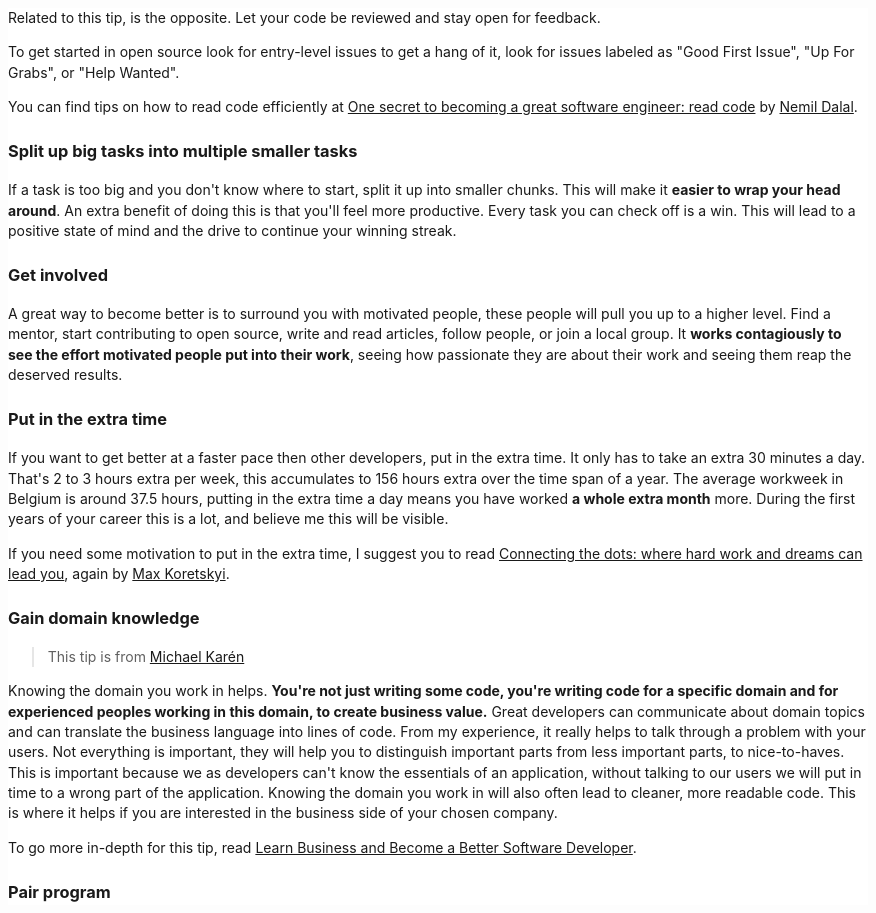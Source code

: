 Related to this tip, is the opposite. Let your code be reviewed and stay open for feedback.

To get started in open source look for entry-level issues to get a hang of it, look for issues labeled as "Good First Issue", "Up For Grabs", or "Help Wanted".

You can find tips on how to read code efficiently at [One secret to becoming a great software engineer: read code](https://hackernoon.com/one-secret-to-becoming-a-great-software-engineer-read-code-467e31f243b0) by [Nemil Dalal](https://twitter.com/nemild).

### Split up big tasks into multiple smaller tasks

If a task is too big and you don't know where to start, split it up into smaller chunks. This will make it **easier to wrap your head around**. An extra benefit of doing this is that you'll feel more productive. Every task you can check off is a win. This will lead to a positive state of mind and the drive to continue your winning streak.

### Get involved

A great way to become better is to surround you with motivated people, these people will pull you up to a higher level. Find a mentor, start contributing to open source, write and read articles, follow people, or join a local group. It **works contagiously to see the effort motivated people put into their work**, seeing how passionate they are about their work and seeing them reap the deserved results.

### Put in the extra time

If you want to get better at a faster pace then other developers, put in the extra time. It only has to take an extra 30 minutes a day. That's 2 to 3 hours extra per week, this accumulates to 156 hours extra over the time span of a year. The average workweek in Belgium is around 37.5 hours, putting in the extra time a day means you have worked **a whole extra month** more. During the first years of your career this is a lot, and believe me this will be visible.

If you need some motivation to put in the extra time, I suggest you to read [Connecting the dots: where hard work and dreams can lead you](https://blog.angularindepth.com/connecting-the-dots-where-hard-work-and-dreams-can-lead-you-2e8ef44096b), again by [Max Koretskyi](https://twitter.com/maxkoretskyi).

### Gain domain knowledge

> This tip is from [Michael Karén](https://twitter.com/melcor76)

Knowing the domain you work in helps. **You're not just writing some code, you're writing code for a specific domain and for experienced peoples working in this domain, to create business value.** Great developers can communicate about domain topics and can translate the business language into lines of code. From my experience, it really helps to talk through a problem with your users. Not everything is important, they will help you to distinguish important parts from less important parts, to nice-to-haves. This is important because we as developers can't know the essentials of an application, without talking to our users we will put in time to a wrong part of the application. Knowing the domain you work in will also often lead to cleaner, more readable code. This is where it helps if you are interested in the business side of your chosen company.

To go more in-depth for this tip, read [Learn Business and Become a Better Software Developer](https://hackernoon.com/learn-business-and-become-a-better-software-developer-6db96ef852b1).

### Pair program
